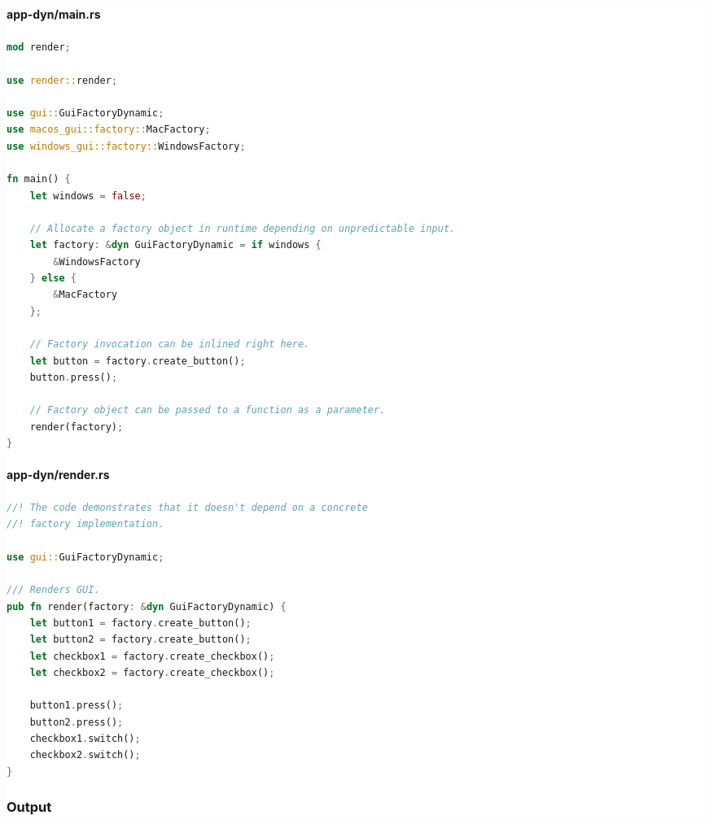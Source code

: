 #### **app-dyn/main.rs**

```rust
mod render;

use render::render;

use gui::GuiFactoryDynamic;
use macos_gui::factory::MacFactory;
use windows_gui::factory::WindowsFactory;

fn main() {
    let windows = false;

    // Allocate a factory object in runtime depending on unpredictable input.
    let factory: &dyn GuiFactoryDynamic = if windows {
        &WindowsFactory
    } else {
        &MacFactory
    };

    // Factory invocation can be inlined right here.
    let button = factory.create_button();
    button.press();

    // Factory object can be passed to a function as a parameter.
    render(factory);
}
```

#### **app-dyn/render.rs**

```rust
//! The code demonstrates that it doesn't depend on a concrete
//! factory implementation.

use gui::GuiFactoryDynamic;

/// Renders GUI.
pub fn render(factory: &dyn GuiFactoryDynamic) {
    let button1 = factory.create_button();
    let button2 = factory.create_button();
    let checkbox1 = factory.create_checkbox();
    let checkbox2 = factory.create_checkbox();

    button1.press();
    button2.press();
    checkbox1.switch();
    checkbox2.switch();
}
```

### Output
